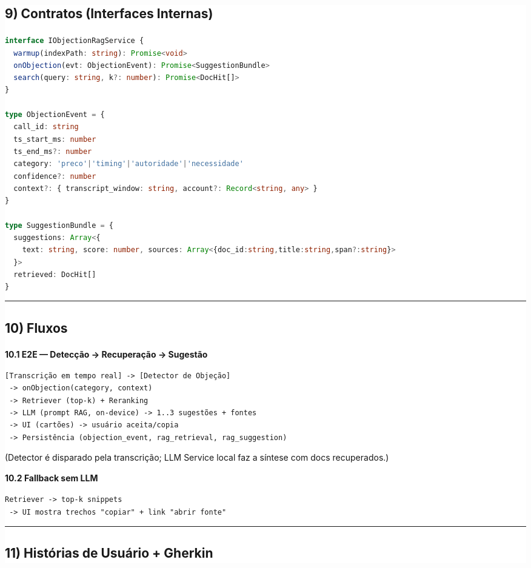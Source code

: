 ## 9) Contratos (Interfaces Internas)

```ts
interface IObjectionRagService {
  warmup(indexPath: string): Promise<void>
  onObjection(evt: ObjectionEvent): Promise<SuggestionBundle>
  search(query: string, k?: number): Promise<DocHit[]>
}

type ObjectionEvent = {
  call_id: string
  ts_start_ms: number
  ts_end_ms?: number
  category: 'preco'|'timing'|'autoridade'|'necessidade'
  confidence?: number
  context?: { transcript_window: string, account?: Record<string, any> }
}

type SuggestionBundle = {
  suggestions: Array<{
    text: string, score: number, sources: Array<{doc_id:string,title:string,span?:string}>
  }>
  retrieved: DocHit[]
}
```

---

## 10) Fluxos

**10.1 E2E — Detecção → Recuperação → Sugestão**

```
[Transcrição em tempo real] -> [Detector de Objeção]
 -> onObjection(category, context)
 -> Retriever (top-k) + Reranking
 -> LLM (prompt RAG, on-device) -> 1..3 sugestões + fontes
 -> UI (cartões) -> usuário aceita/copia
 -> Persistência (objection_event, rag_retrieval, rag_suggestion)
```

(Detector é disparado pela transcrição; LLM Service local faz a síntese com docs recuperados.) 

**10.2 Fallback sem LLM**

```
Retriever -> top-k snippets
 -> UI mostra trechos "copiar" + link "abrir fonte"
```

---

## 11) Histórias de Usuário + Gherkin
